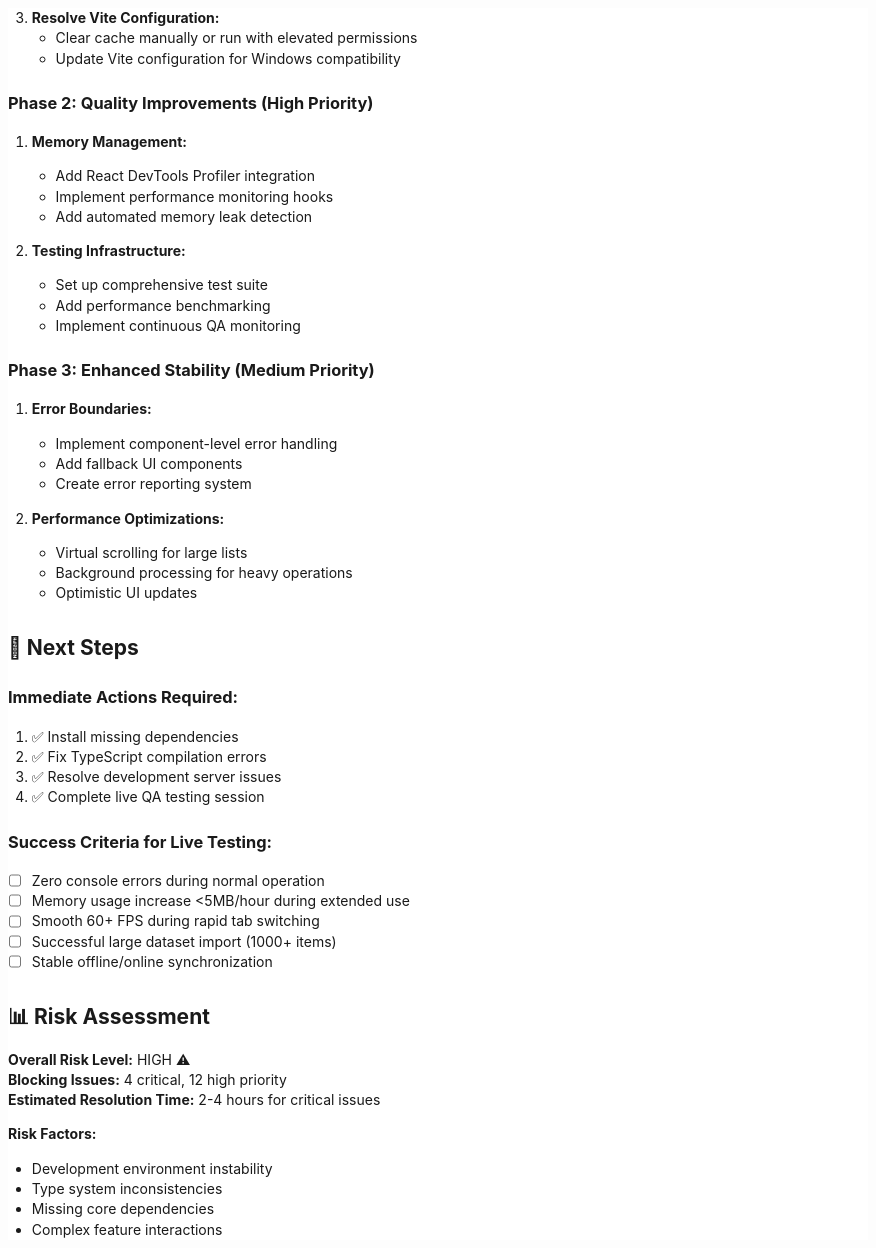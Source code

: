3. **Resolve Vite Configuration:**
   - Clear cache manually or run with elevated permissions
   - Update Vite configuration for Windows compatibility

### Phase 2: Quality Improvements (High Priority)
1. **Memory Management:**
   - Add React DevTools Profiler integration
   - Implement performance monitoring hooks
   - Add automated memory leak detection

2. **Testing Infrastructure:**
   - Set up comprehensive test suite
   - Add performance benchmarking
   - Implement continuous QA monitoring

### Phase 3: Enhanced Stability (Medium Priority)
1. **Error Boundaries:**
   - Implement component-level error handling
   - Add fallback UI components
   - Create error reporting system

2. **Performance Optimizations:**
   - Virtual scrolling for large lists
   - Background processing for heavy operations
   - Optimistic UI updates

## 🎯 Next Steps

### Immediate Actions Required:
1. ✅ Install missing dependencies  
2. ✅ Fix TypeScript compilation errors
3. ✅ Resolve development server issues
4. ✅ Complete live QA testing session

### Success Criteria for Live Testing:
- [ ] Zero console errors during normal operation
- [ ] Memory usage increase <5MB/hour during extended use
- [ ] Smooth 60+ FPS during rapid tab switching
- [ ] Successful large dataset import (1000+ items)
- [ ] Stable offline/online synchronization

## 📊 Risk Assessment

**Overall Risk Level:** HIGH ⚠️  
**Blocking Issues:** 4 critical, 12 high priority  
**Estimated Resolution Time:** 2-4 hours for critical issues

**Risk Factors:**
- Development environment instability
- Type system inconsistencies
- Missing core dependencies
- Complex feature interactions
